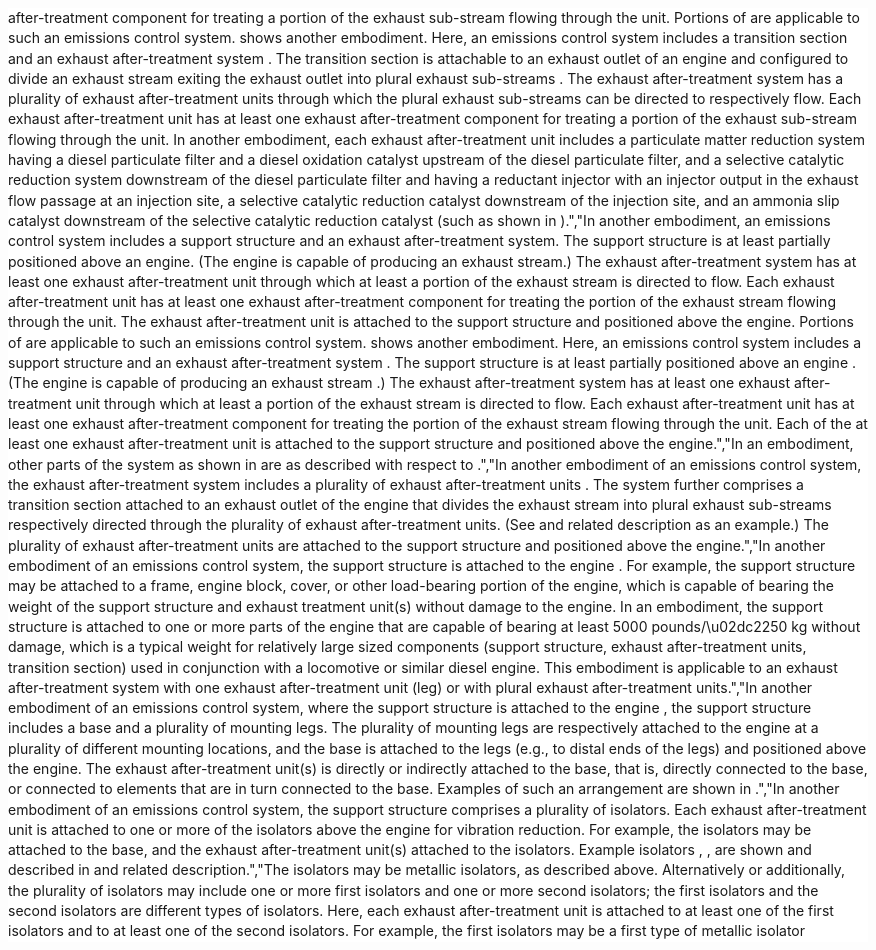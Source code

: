 after-treatment component for treating a portion of the exhaust sub-stream flowing through the unit. Portions of  are applicable to such an emissions control system.  shows another embodiment. Here, an emissions control system  includes a transition section  and an exhaust after-treatment system . The transition section  is attachable to an exhaust outlet  of an engine  and configured to divide an exhaust stream  exiting the exhaust outlet into plural exhaust sub-streams . The exhaust after-treatment system  has a plurality of exhaust after-treatment units  through which the plural exhaust sub-streams can be directed to respectively flow. Each exhaust after-treatment unit  has at least one exhaust after-treatment component  for treating a portion of the exhaust sub-stream flowing through the unit. In another embodiment, each exhaust after-treatment unit  includes a particulate matter reduction system having a diesel particulate filter and a diesel oxidation catalyst upstream of the diesel particulate filter, and a selective catalytic reduction system downstream of the diesel particulate filter and having a reductant injector with an injector output in the exhaust flow passage at an injection site, a selective catalytic reduction catalyst downstream of the injection site, and an ammonia slip catalyst downstream of the selective catalytic reduction catalyst (such as shown in ).","In another embodiment, an emissions control system includes a support structure and an exhaust after-treatment system. The support structure is at least partially positioned above an engine. (The engine is capable of producing an exhaust stream.) The exhaust after-treatment system has at least one exhaust after-treatment unit through which at least a portion of the exhaust stream is directed to flow. Each exhaust after-treatment unit has at least one exhaust after-treatment component for treating the portion of the exhaust stream flowing through the unit. The exhaust after-treatment unit is attached to the support structure and positioned above the engine. Portions of  are applicable to such an emissions control system.  shows another embodiment. Here, an emissions control system  includes a support structure  and an exhaust after-treatment system . The support structure  is at least partially positioned above an engine . (The engine  is capable of producing an exhaust stream .) The exhaust after-treatment system  has at least one exhaust after-treatment unit  through which at least a portion of the exhaust stream is directed to flow. Each exhaust after-treatment unit  has at least one exhaust after-treatment component  for treating the portion of the exhaust stream flowing through the unit. Each of the at least one exhaust after-treatment unit is attached to the support structure  and positioned above the engine.","In an embodiment, other parts of the system  as shown in  are as described with respect to .","In another embodiment of an emissions control system, the exhaust after-treatment system  includes a plurality of exhaust after-treatment units . The system  further comprises a transition section attached to an exhaust outlet of the engine that divides the exhaust stream into plural exhaust sub-streams respectively directed through the plurality of exhaust after-treatment units. (See  and related description as an example.) The plurality of exhaust after-treatment units are attached to the support structure and positioned above the engine.","In another embodiment of an emissions control system, the support structure  is attached to the engine . For example, the support structure  may be attached to a frame, engine block, cover, or other load-bearing portion  of the engine, which is capable of bearing the weight of the support structure and exhaust treatment unit(s) without damage to the engine. In an embodiment, the support structure  is attached to one or more parts of the engine that are capable of bearing at least 5000 pounds\/\u02dc2250 kg without damage, which is a typical weight for relatively large sized components (support structure, exhaust after-treatment units, transition section) used in conjunction with a locomotive or similar diesel engine. This embodiment is applicable to an exhaust after-treatment system with one exhaust after-treatment unit (leg) or with plural exhaust after-treatment units.","In another embodiment of an emissions control system, where the support structure  is attached to the engine , the support structure includes a base and a plurality of mounting legs. The plurality of mounting legs are respectively attached to the engine at a plurality of different mounting locations, and the base is attached to the legs (e.g., to distal ends of the legs) and positioned above the engine. The exhaust after-treatment unit(s) is directly or indirectly attached to the base, that is, directly connected to the base, or connected to elements that are in turn connected to the base. Examples of such an arrangement are shown in .","In another embodiment of an emissions control system, the support structure comprises a plurality of isolators. Each exhaust after-treatment unit is attached to one or more of the isolators above the engine for vibration reduction. For example, the isolators may be attached to the base, and the exhaust after-treatment unit(s) attached to the isolators. Example isolators , , are shown and described in  and related description.","The isolators may be metallic isolators, as described above. Alternatively or additionally, the plurality of isolators may include one or more first isolators and one or more second isolators; the first isolators and the second isolators are different types of isolators. Here, each exhaust after-treatment unit is attached to at least one of the first isolators and to at least one of the second isolators. For example, the first isolators may be a first type of metallic isolator